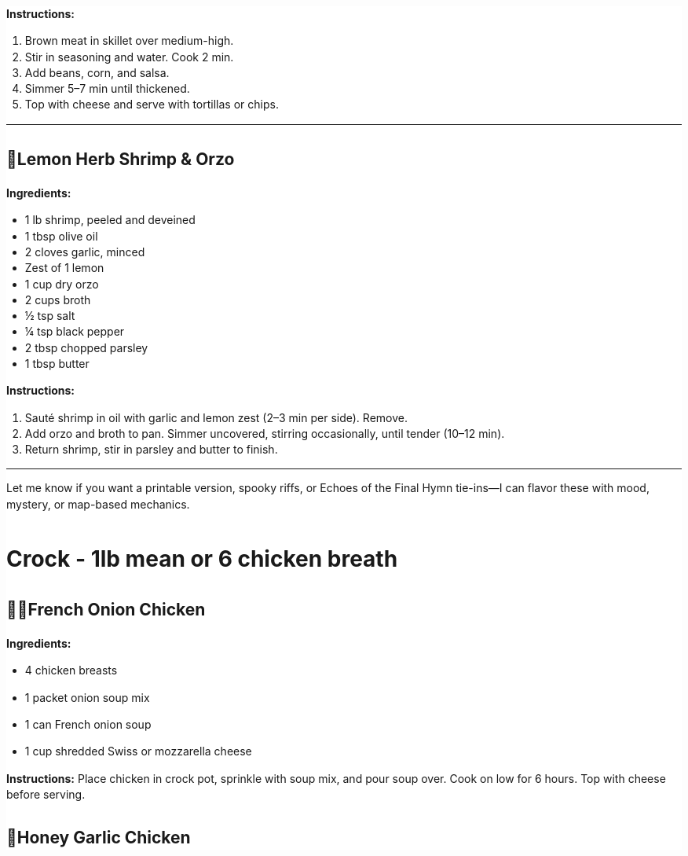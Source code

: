 **Instructions:**

1. Brown meat in skillet over medium-high.
2. Stir in seasoning and water. Cook 2 min.
3. Add beans, corn, and salsa.
4. Simmer 5–7 min until thickened.
5. Top with cheese and serve with tortillas or chips.

---

## 🧄Lemon Herb Shrimp & Orzo

**Ingredients:**

- 1 lb shrimp, peeled and deveined
- 1 tbsp olive oil
- 2 cloves garlic, minced
- Zest of 1 lemon
- 1 cup dry orzo
- 2 cups broth
- ½ tsp salt
- ¼ tsp black pepper
- 2 tbsp chopped parsley
- 1 tbsp butter

**Instructions:**

1. Sauté shrimp in oil with garlic and lemon zest (2–3 min per side). Remove.
2. Add orzo and broth to pan. Simmer uncovered, stirring occasionally, until tender (10–12 min).
3. Return shrimp, stir in parsley and butter to finish.

---

Let me know if you want a printable version, spooky riffs, or Echoes of the Final Hymn tie-ins—I can flavor these with mood, mystery, or map-based mechanics.
# Crock  - 1lb mean or 6 chicken breath

## 🧅🍗French Onion Chicken

**Ingredients:**

- 4 chicken breasts
    
- 1 packet onion soup mix
    
- 1 can French onion soup
    
- 1 cup shredded Swiss or mozzarella cheese
    

**Instructions:** Place chicken in crock pot, sprinkle with soup mix, and pour soup over. Cook on low for 6 hours. Top with cheese before serving.

## 🍗Honey Garlic Chicken
